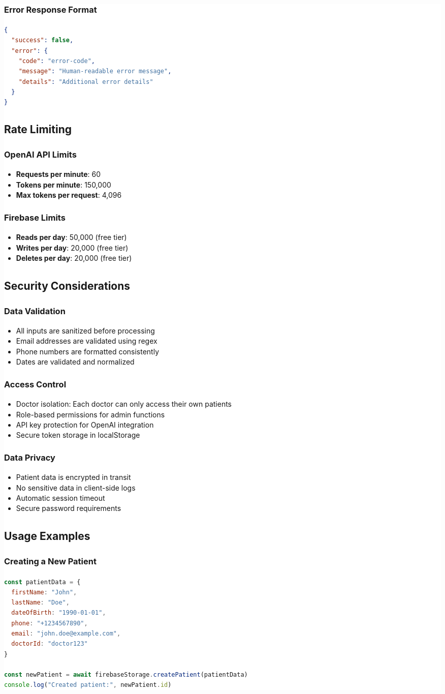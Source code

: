 ### Error Response Format
```json
{
  "success": false,
  "error": {
    "code": "error-code",
    "message": "Human-readable error message",
    "details": "Additional error details"
  }
}
```

## Rate Limiting

### OpenAI API Limits
- **Requests per minute**: 60
- **Tokens per minute**: 150,000
- **Max tokens per request**: 4,096

### Firebase Limits
- **Reads per day**: 50,000 (free tier)
- **Writes per day**: 20,000 (free tier)
- **Deletes per day**: 20,000 (free tier)

## Security Considerations

### Data Validation
- All inputs are sanitized before processing
- Email addresses are validated using regex
- Phone numbers are formatted consistently
- Dates are validated and normalized

### Access Control
- Doctor isolation: Each doctor can only access their own patients
- Role-based permissions for admin functions
- API key protection for OpenAI integration
- Secure token storage in localStorage

### Data Privacy
- Patient data is encrypted in transit
- No sensitive data in client-side logs
- Automatic session timeout
- Secure password requirements

## Usage Examples

### Creating a New Patient
```javascript
const patientData = {
  firstName: "John",
  lastName: "Doe",
  dateOfBirth: "1990-01-01",
  phone: "+1234567890",
  email: "john.doe@example.com",
  doctorId: "doctor123"
}

const newPatient = await firebaseStorage.createPatient(patientData)
console.log("Created patient:", newPatient.id)
```

